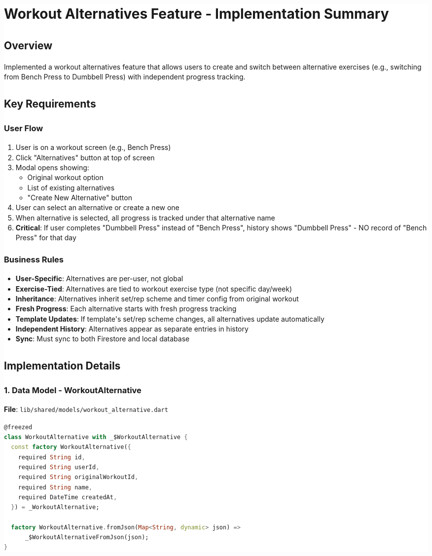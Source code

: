 # Workout Alternatives Feature - Implementation Summary

## Overview

Implemented a workout alternatives feature that allows users to create and switch between alternative exercises (e.g., switching from Bench Press to Dumbbell Press) with independent progress tracking.

## Key Requirements

### User Flow
1. User is on a workout screen (e.g., Bench Press)
2. Click "Alternatives" button at top of screen
3. Modal opens showing:
   - Original workout option
   - List of existing alternatives
   - "Create New Alternative" button
4. User can select an alternative or create a new one
5. When alternative is selected, all progress is tracked under that alternative name
6. **Critical**: If user completes "Dumbbell Press" instead of "Bench Press", history shows "Dumbbell Press" - NO record of "Bench Press" for that day

### Business Rules
- **User-Specific**: Alternatives are per-user, not global
- **Exercise-Tied**: Alternatives are tied to workout exercise type (not specific day/week)
- **Inheritance**: Alternatives inherit set/rep scheme and timer config from original workout
- **Fresh Progress**: Each alternative starts with fresh progress tracking
- **Template Updates**: If template's set/rep scheme changes, all alternatives update automatically
- **Independent History**: Alternatives appear as separate entries in history
- **Sync**: Must sync to both Firestore and local database

## Implementation Details

### 1. Data Model - WorkoutAlternative

**File**: `lib/shared/models/workout_alternative.dart`

```dart
@freezed
class WorkoutAlternative with _$WorkoutAlternative {
  const factory WorkoutAlternative({
    required String id,
    required String userId,
    required String originalWorkoutId,
    required String name,
    required DateTime createdAt,
  }) = _WorkoutAlternative;

  factory WorkoutAlternative.fromJson(Map<String, dynamic> json) =>
      _$WorkoutAlternativeFromJson(json);
}
```
